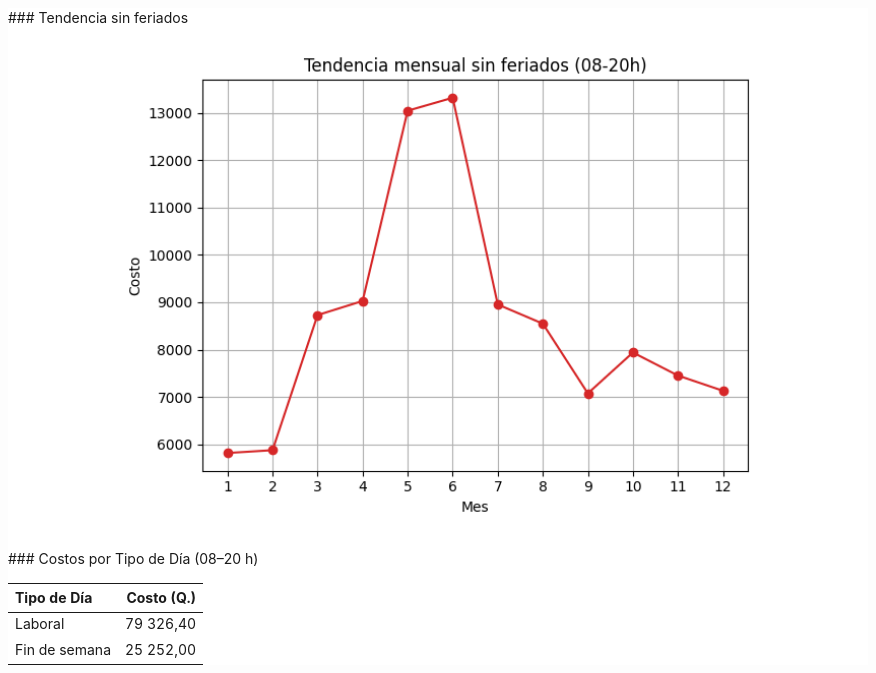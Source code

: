 <div style="page-break-after: always;"></div>
### Tendencia sin feriados

<p align="center">
  <img src="assets/monthly_trend_noholiday.png" alt="Tendencia excluyendo feriados" width="650"/>
</p>

<div style="page-break-after: always;"></div>
### Costos por Tipo de Día (08–20 h)

| **Tipo de Día**      | **Costo (Q.)** |
|:---------------------|---------------:|
| Laboral              | 79 326,40      |
| Fin de semana        | 25 252,00      |

<p align="center">